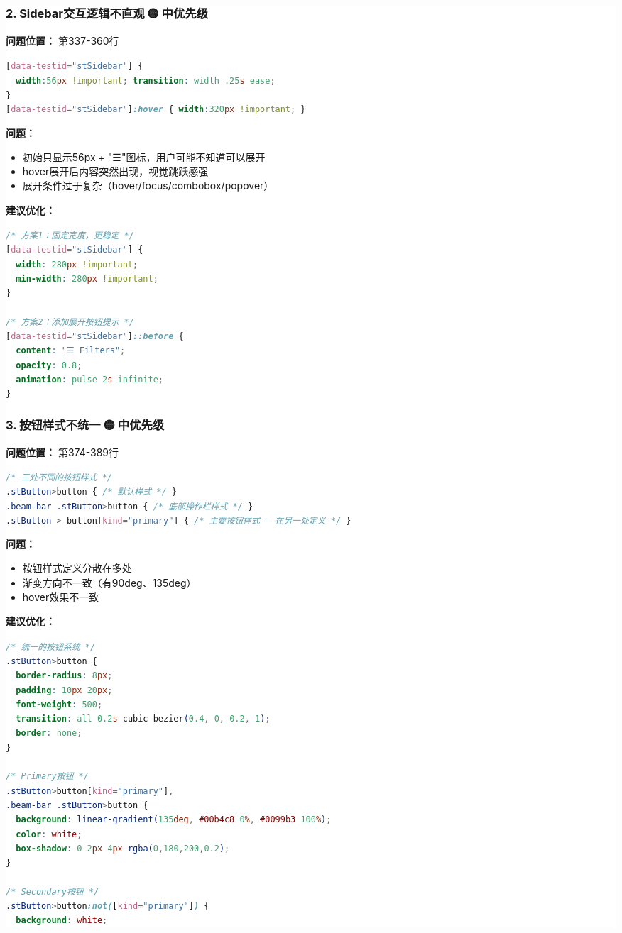 ### 2. **Sidebar交互逻辑不直观** 🟡 中优先级
**问题位置：** 第337-360行
```css
[data-testid="stSidebar"] {
  width:56px !important; transition: width .25s ease;
}
[data-testid="stSidebar"]:hover { width:320px !important; }
```

**问题：**
- 初始只显示56px + "☰"图标，用户可能不知道可以展开
- hover展开后内容突然出现，视觉跳跃感强
- 展开条件过于复杂（hover/focus/combobox/popover）

**建议优化：**
```css
/* 方案1：固定宽度，更稳定 */
[data-testid="stSidebar"] {
  width: 280px !important;
  min-width: 280px !important;
}

/* 方案2：添加展开按钮提示 */
[data-testid="stSidebar"]::before {
  content: "☰ Filters";
  opacity: 0.8;
  animation: pulse 2s infinite;
}
```

### 3. **按钮样式不统一** 🟡 中优先级
**问题位置：** 第374-389行
```css
/* 三处不同的按钮样式 */
.stButton>button { /* 默认样式 */ }
.beam-bar .stButton>button { /* 底部操作栏样式 */ }
.stButton > button[kind="primary"] { /* 主要按钮样式 - 在另一处定义 */ }
```

**问题：**
- 按钮样式定义分散在多处
- 渐变方向不一致（有90deg、135deg）
- hover效果不一致

**建议优化：**
```css
/* 统一的按钮系统 */
.stButton>button {
  border-radius: 8px;
  padding: 10px 20px;
  font-weight: 500;
  transition: all 0.2s cubic-bezier(0.4, 0, 0.2, 1);
  border: none;
}

/* Primary按钮 */
.stButton>button[kind="primary"],
.beam-bar .stButton>button {
  background: linear-gradient(135deg, #00b4c8 0%, #0099b3 100%);
  color: white;
  box-shadow: 0 2px 4px rgba(0,180,200,0.2);
}

/* Secondary按钮 */
.stButton>button:not([kind="primary"]) {
  background: white;
```